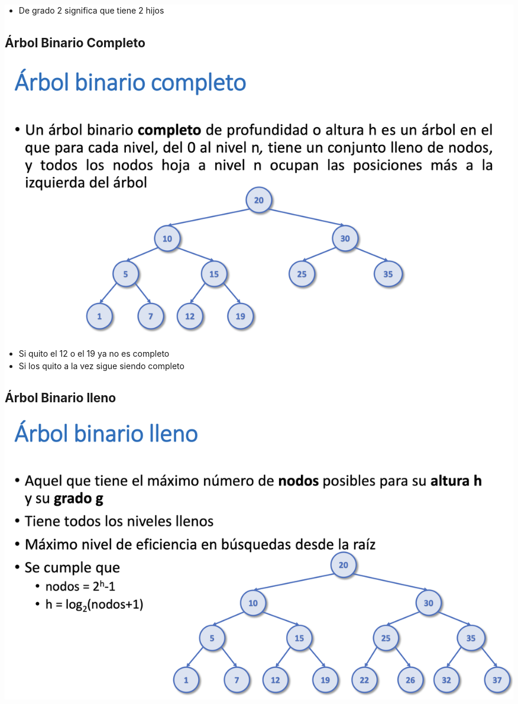 - De grado 2 significa que tiene 2 hijos

## Árbol Binario Completo

![](./img/Pasted%20image%2020231017151722.png)

- Si quito el 12 o el 19 ya no es completo
- Si los quito a la vez sigue siendo completo

## Árbol Binario lleno

![](./img/Pasted%20image%2020231017151912.png)
